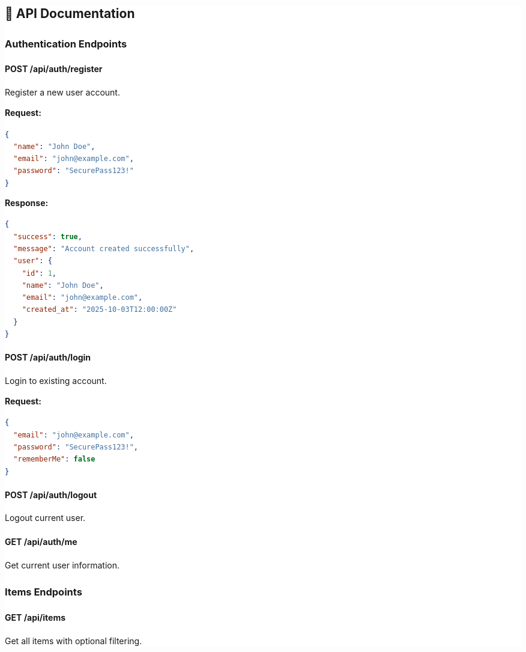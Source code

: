 ## 📖 API Documentation

### Authentication Endpoints

#### POST /api/auth/register
Register a new user account.

**Request:**
```json
{
  "name": "John Doe",
  "email": "john@example.com",
  "password": "SecurePass123!"
}
```

**Response:**
```json
{
  "success": true,
  "message": "Account created successfully",
  "user": {
    "id": 1,
    "name": "John Doe",
    "email": "john@example.com",
    "created_at": "2025-10-03T12:00:00Z"
  }
}
```

#### POST /api/auth/login
Login to existing account.

**Request:**
```json
{
  "email": "john@example.com",
  "password": "SecurePass123!",
  "rememberMe": false
}
```

#### POST /api/auth/logout
Logout current user.

#### GET /api/auth/me
Get current user information.

### Items Endpoints

#### GET /api/items
Get all items with optional filtering.
